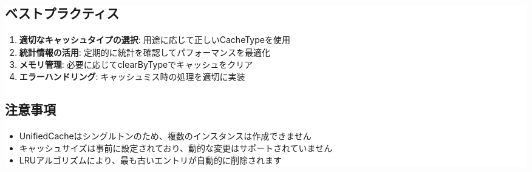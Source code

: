 ## ベストプラクティス

1. **適切なキャッシュタイプの選択**: 用途に応じて正しいCacheTypeを使用
2. **統計情報の活用**: 定期的に統計を確認してパフォーマンスを最適化
3. **メモリ管理**: 必要に応じてclearByTypeでキャッシュをクリア
4. **エラーハンドリング**: キャッシュミス時の処理を適切に実装

## 注意事項

- UnifiedCacheはシングルトンのため、複数のインスタンスは作成できません
- キャッシュサイズは事前に設定されており、動的な変更はサポートされていません
- LRUアルゴリズムにより、最も古いエントリが自動的に削除されます